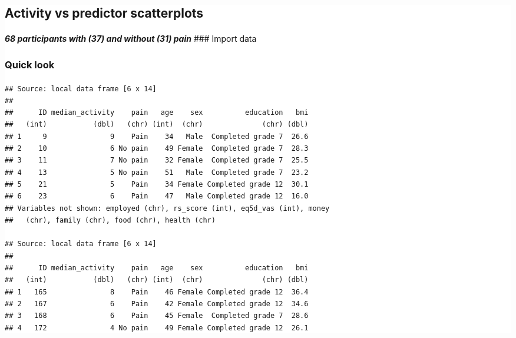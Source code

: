 
Activity vs predictor scatterplots
----------------------------------

***68 participants with (37) and without (31) pain*** \#\#\# Import data

### Quick look

    ## Source: local data frame [6 x 14]
    ## 
    ##      ID median_activity    pain   age    sex          education   bmi
    ##   (int)           (dbl)   (chr) (int)  (chr)              (chr) (dbl)
    ## 1     9               9    Pain    34   Male  Completed grade 7  26.6
    ## 2    10               6 No pain    49 Female  Completed grade 7  28.3
    ## 3    11               7 No pain    32 Female  Completed grade 7  25.5
    ## 4    13               5 No pain    51   Male  Completed grade 7  23.2
    ## 5    21               5    Pain    34 Female Completed grade 12  30.1
    ## 6    23               6    Pain    47   Male Completed grade 12  16.0
    ## Variables not shown: employed (chr), rs_score (int), eq5d_vas (int), money
    ##   (chr), family (chr), food (chr), health (chr)

    ## Source: local data frame [6 x 14]
    ## 
    ##      ID median_activity    pain   age    sex          education   bmi
    ##   (int)           (dbl)   (chr) (int)  (chr)              (chr) (dbl)
    ## 1   165               8    Pain    46 Female Completed grade 12  36.4
    ## 2   167               6    Pain    42 Female Completed grade 12  34.6
    ## 3   168               6    Pain    45 Female  Completed grade 7  28.6
    ## 4   172               4 No pain    49 Female Completed grade 12  26.1